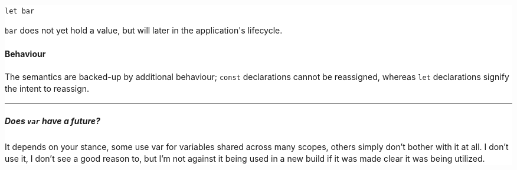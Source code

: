 ```
let bar
```

`bar` does not yet hold a value, but will later in the application's lifecycle.

#### **Behaviour**

The semantics are backed-up by additional behaviour; `const` declarations cannot be reassigned, whereas `let` declarations signify the intent to reassign.


---

##### Does `var` have a future?

It depends on your stance, some use var for variables shared across many scopes, others simply don’t bother with it at all. I don’t use it, I don’t see a good reason to, but I’m not against it being used in a new build if it was made clear it was being utilized.

